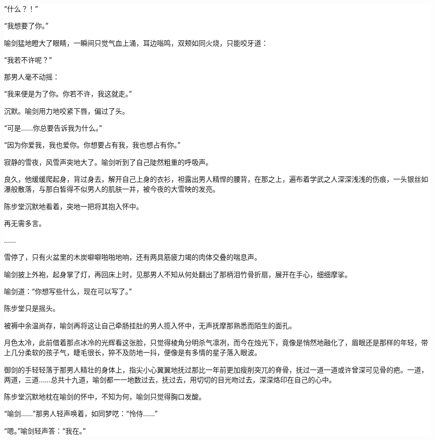 
“什么？！”


“我想要了你。”


喻剑猛地瞪大了眼睛，一瞬间只觉气血上涌，耳边嗡鸣，双颊如同火烧，只能咬牙道：


“我若不许呢？”


那男人毫不动摇：


“我来便是为了你。你若不许，我这就走。”


沉默。喻剑用力地咬紧下唇，偏过了头。


“可是……你总要告诉我为什么。”


“因为你爱我，我也爱你。你想要占有我，我也想占有你。”


寂静的雪夜，风雪声突地大了。喻剑听到了自己陡然粗重的呼吸声。


良久，他缓缓爬起身，背过身去，解开自己上身的衣衫，袒露出男人精悍的腰背，在那之上，遍布着学武之人深深浅浅的伤痕，一头银丝如瀑般散落，与那白皙得不似男人的肌肤一并，被今夜的大雪映的发亮。


陈步堂沉默地看着，突地一把将其抱入怀中。


再无需多言。


……


雪停了，只有火盆里的木炭噼噼啪啪地响，还有两具筋疲力竭的肉体交叠的喘息声。


喻剑披上外袍，起身掌了灯，再回床上时，见那男人不知从何处翻出了那柄泪竹骨折扇，展开在手心，细细摩挲。


喻剑道：“你想写些什么，现在可以写了。”


陈步堂只是摇头。


被褥中余温尚存，喻剑再将这让自己牵肠挂肚的男人揽入怀中，无声抚摩那熟悉而陌生的面孔。

月色太冷，此前借着那点冰冷的光辉看这张脸，只觉得棱角分明杀气凛冽，而今在烛光下，竟像是悄然地融化了，眉眼还是那样的年轻，带上几分柔软的孩子气，睫毛很长，猝不及防地一抖，便像是有多情的星子落入眼波。


御剑的手轻轻落于那男人精壮的身体上，指尖小心翼翼地抚过那比一年前更加瘦削突兀的脊骨，抚过一道一道或许曾深可见骨的疤。一道，两道，三道……总共十九道，喻剑都一一地数过去，抚过去，用切切的目光吻过去，深深烙印在自己的心中。


陈步堂沉默地枕在喻剑的怀中，不知为何，喻剑只觉得胸口发酸。


“喻剑……”那男人轻声唤着，如同梦呓：“怜侍……”


“嗯。”喻剑轻声答：“我在。”
